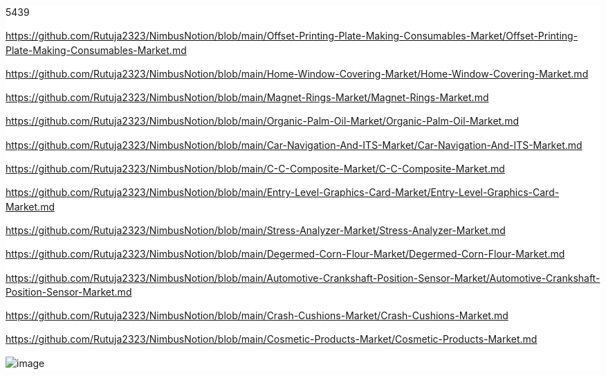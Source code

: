 5439</p><p><a href="https://github.com/Rutuja2323/NimbusNotion/blob/main/Offset-Printing-Plate-Making-Consumables-Market/Offset-Printing-Plate-Making-Consumables-Market.md">https://github.com/Rutuja2323/NimbusNotion/blob/main/Offset-Printing-Plate-Making-Consumables-Market/Offset-Printing-Plate-Making-Consumables-Market.md</a></p><p><a href="https://github.com/Rutuja2323/NimbusNotion/blob/main/Home-Window-Covering-Market/Home-Window-Covering-Market.md">https://github.com/Rutuja2323/NimbusNotion/blob/main/Home-Window-Covering-Market/Home-Window-Covering-Market.md</a></p><p><a href="https://github.com/Rutuja2323/NimbusNotion/blob/main/Magnet-Rings-Market/Magnet-Rings-Market.md">https://github.com/Rutuja2323/NimbusNotion/blob/main/Magnet-Rings-Market/Magnet-Rings-Market.md</a></p><p><a href="https://github.com/Rutuja2323/NimbusNotion/blob/main/Organic-Palm-Oil-Market/Organic-Palm-Oil-Market.md">https://github.com/Rutuja2323/NimbusNotion/blob/main/Organic-Palm-Oil-Market/Organic-Palm-Oil-Market.md</a></p><p><a href="https://github.com/Rutuja2323/NimbusNotion/blob/main/Car-Navigation-And-ITS-Market/Car-Navigation-And-ITS-Market.md">https://github.com/Rutuja2323/NimbusNotion/blob/main/Car-Navigation-And-ITS-Market/Car-Navigation-And-ITS-Market.md</a></p><p><a href="https://github.com/Rutuja2323/NimbusNotion/blob/main/C-C-Composite-Market/C-C-Composite-Market.md">https://github.com/Rutuja2323/NimbusNotion/blob/main/C-C-Composite-Market/C-C-Composite-Market.md</a></p><p><a href="https://github.com/Rutuja2323/NimbusNotion/blob/main/Entry-Level-Graphics-Card-Market/Entry-Level-Graphics-Card-Market.md">https://github.com/Rutuja2323/NimbusNotion/blob/main/Entry-Level-Graphics-Card-Market/Entry-Level-Graphics-Card-Market.md</a></p><p><a href="https://github.com/Rutuja2323/NimbusNotion/blob/main/Stress-Analyzer-Market/Stress-Analyzer-Market.md">https://github.com/Rutuja2323/NimbusNotion/blob/main/Stress-Analyzer-Market/Stress-Analyzer-Market.md</a></p><p><a href="https://github.com/Rutuja2323/NimbusNotion/blob/main/Degermed-Corn-Flour-Market/Degermed-Corn-Flour-Market.md">https://github.com/Rutuja2323/NimbusNotion/blob/main/Degermed-Corn-Flour-Market/Degermed-Corn-Flour-Market.md</a></p><p><a href="https://github.com/Rutuja2323/NimbusNotion/blob/main/Automotive-Crankshaft-Position-Sensor-Market/Automotive-Crankshaft-Position-Sensor-Market.md">https://github.com/Rutuja2323/NimbusNotion/blob/main/Automotive-Crankshaft-Position-Sensor-Market/Automotive-Crankshaft-Position-Sensor-Market.md</a></p><p><a href="https://github.com/Rutuja2323/NimbusNotion/blob/main/Crash-Cushions-Market/Crash-Cushions-Market.md">https://github.com/Rutuja2323/NimbusNotion/blob/main/Crash-Cushions-Market/Crash-Cushions-Market.md</a></p><p><a href="https://github.com/Rutuja2323/NimbusNotion/blob/main/Cosmetic-Products-Market/Cosmetic-Products-Market.md">https://github.com/Rutuja2323/NimbusNotion/blob/main/Cosmetic-Products-Market/Cosmetic-Products-Market.md</a></p>
![image](https://github.com/user-attachments/assets/f418d326-55e5-4c64-aac9-cf183ef43f21)
